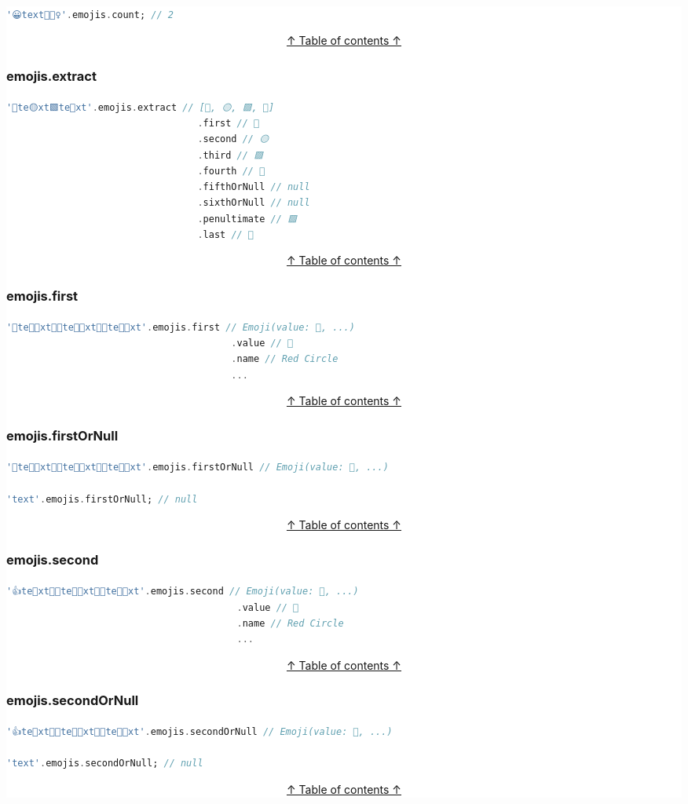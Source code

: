 ```dart
'😀text🤦🏾‍♀️'.emojis.count; // 2
```
<div align="center"><a href="#table-of-contents">↑ Table of contents ↑</a></div>

### emojis.extract

```dart
'🔺️te🟡xt🟩te🔷xt'.emojis.extract // [🔺, 🟡, 🟩, 🔷]
                                  .first // 🔺
                                  .second // 🟡
                                  .third // 🟩
                                  .fourth // 🔷
                                  .fifthOrNull // null
                                  .sixthOrNull // null
                                  .penultimate // 🟩
                                  .last // 🔷
```
<div align="center"><a href="#table-of-contents">↑ Table of contents ↑</a></div>

### emojis.first

```dart
'🔴te👍🏻xt👍🏼te👍🏽xt👍🏾te👍🏿xt'.emojis.first // Emoji(value: 🔴, ...)
                                        .value // 🔴
                                        .name // Red Circle
                                        ...
```
<div align="center"><a href="#table-of-contents">↑ Table of contents ↑</a></div>

### emojis.firstOrNull

```dart
'🔴te👍🏻xt👍🏼te👍🏽xt👍🏾te👍🏿xt'.emojis.firstOrNull // Emoji(value: 🔴, ...)

'text'.emojis.firstOrNull; // null
```
<div align="center"><a href="#table-of-contents">↑ Table of contents ↑</a></div>

### emojis.second

```dart
'👍️te🔴xt👍🏼te👍🏽xt👍🏾te👍🏿xt'.emojis.second // Emoji(value: 🔴, ...)
                                         .value // 🔴
                                         .name // Red Circle
                                         ...
```
<div align="center"><a href="#table-of-contents">↑ Table of contents ↑</a></div>

### emojis.secondOrNull

```dart
'👍️te🔴xt👍🏼te👍🏽xt👍🏾te👍🏿xt'.emojis.secondOrNull // Emoji(value: 🔴, ...)

'text'.emojis.secondOrNull; // null
```
<div align="center"><a href="#table-of-contents">↑ Table of contents ↑</a></div>
